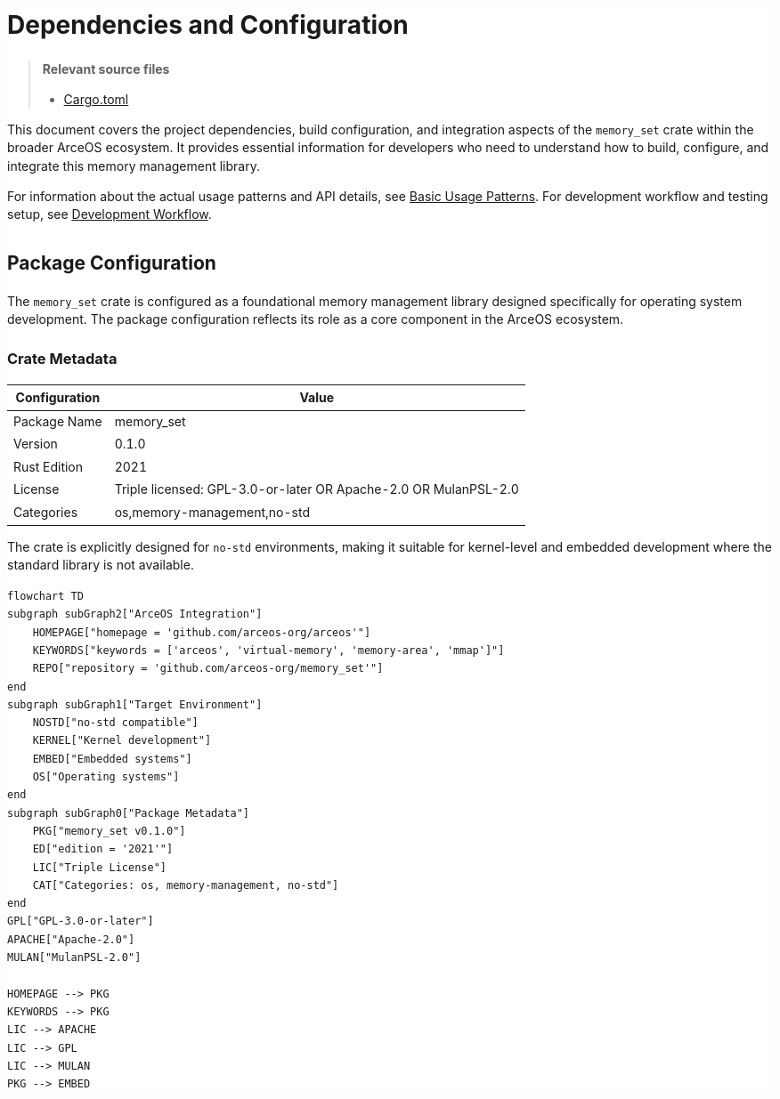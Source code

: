 # Dependencies and Configuration

> **Relevant source files**
> * [Cargo.toml](https://github.com/arceos-org/memory_set/blob/73b51e2b/Cargo.toml)

This document covers the project dependencies, build configuration, and integration aspects of the `memory_set` crate within the broader ArceOS ecosystem. It provides essential information for developers who need to understand how to build, configure, and integrate this memory management library.

For information about the actual usage patterns and API details, see [Basic Usage Patterns](/arceos-org/memory_set/3.1-basic-usage-patterns). For development workflow and testing setup, see [Development Workflow](/arceos-org/memory_set/4.2-development-workflow).

## Package Configuration

The `memory_set` crate is configured as a foundational memory management library designed specifically for operating system development. The package configuration reflects its role as a core component in the ArceOS ecosystem.

### Crate Metadata

|Configuration|Value|
| --- | --- |
|Package Name|memory_set|
|Version|0.1.0|
|Rust Edition|2021|
|License|Triple licensed: GPL-3.0-or-later OR Apache-2.0 OR MulanPSL-2.0|
|Categories|os,memory-management,no-std|

The crate is explicitly designed for `no-std` environments, making it suitable for kernel-level and embedded development where the standard library is not available.

```mermaid
flowchart TD
subgraph subGraph2["ArceOS Integration"]
    HOMEPAGE["homepage = 'github.com/arceos-org/arceos'"]
    KEYWORDS["keywords = ['arceos', 'virtual-memory', 'memory-area', 'mmap']"]
    REPO["repository = 'github.com/arceos-org/memory_set'"]
end
subgraph subGraph1["Target Environment"]
    NOSTD["no-std compatible"]
    KERNEL["Kernel development"]
    EMBED["Embedded systems"]
    OS["Operating systems"]
end
subgraph subGraph0["Package Metadata"]
    PKG["memory_set v0.1.0"]
    ED["edition = '2021'"]
    LIC["Triple License"]
    CAT["Categories: os, memory-management, no-std"]
end
GPL["GPL-3.0-or-later"]
APACHE["Apache-2.0"]
MULAN["MulanPSL-2.0"]

HOMEPAGE --> PKG
KEYWORDS --> PKG
LIC --> APACHE
LIC --> GPL
LIC --> MULAN
PKG --> EMBED
```